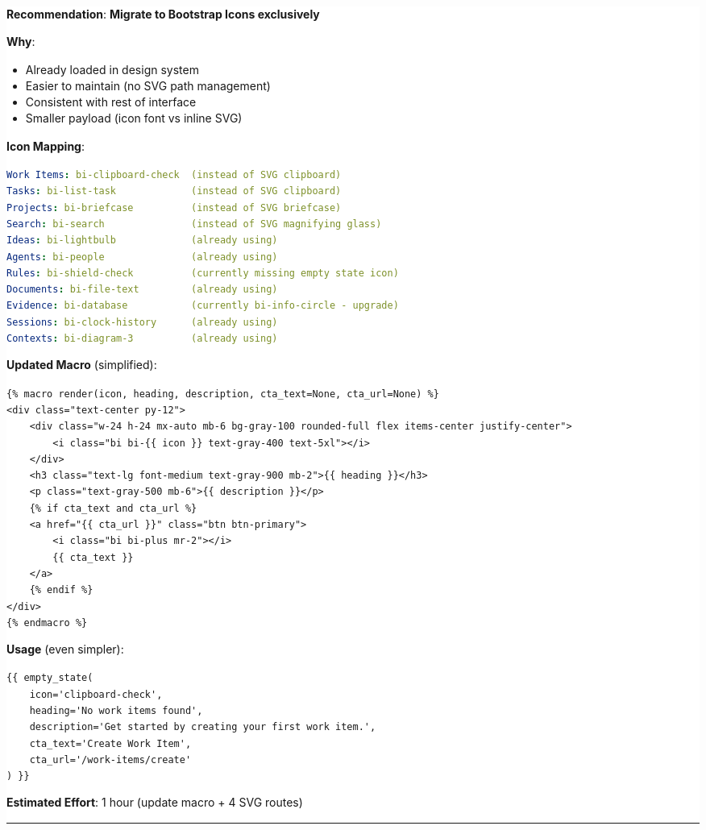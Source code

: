 **Recommendation**: **Migrate to Bootstrap Icons exclusively**

**Why**:
- Already loaded in design system
- Easier to maintain (no SVG path management)
- Consistent with rest of interface
- Smaller payload (icon font vs inline SVG)

**Icon Mapping**:
```yaml
Work Items: bi-clipboard-check  (instead of SVG clipboard)
Tasks: bi-list-task             (instead of SVG clipboard)
Projects: bi-briefcase          (instead of SVG briefcase)
Search: bi-search               (instead of SVG magnifying glass)
Ideas: bi-lightbulb             (already using)
Agents: bi-people               (already using)
Rules: bi-shield-check          (currently missing empty state icon)
Documents: bi-file-text         (already using)
Evidence: bi-database           (currently bi-info-circle - upgrade)
Sessions: bi-clock-history      (already using)
Contexts: bi-diagram-3          (already using)
```

**Updated Macro** (simplified):
```jinja2
{% macro render(icon, heading, description, cta_text=None, cta_url=None) %}
<div class="text-center py-12">
    <div class="w-24 h-24 mx-auto mb-6 bg-gray-100 rounded-full flex items-center justify-center">
        <i class="bi bi-{{ icon }} text-gray-400 text-5xl"></i>
    </div>
    <h3 class="text-lg font-medium text-gray-900 mb-2">{{ heading }}</h3>
    <p class="text-gray-500 mb-6">{{ description }}</p>
    {% if cta_text and cta_url %}
    <a href="{{ cta_url }}" class="btn btn-primary">
        <i class="bi bi-plus mr-2"></i>
        {{ cta_text }}
    </a>
    {% endif %}
</div>
{% endmacro %}
```

**Usage** (even simpler):
```jinja2
{{ empty_state(
    icon='clipboard-check',
    heading='No work items found',
    description='Get started by creating your first work item.',
    cta_text='Create Work Item',
    cta_url='/work-items/create'
) }}
```

**Estimated Effort**: 1 hour (update macro + 4 SVG routes)

---